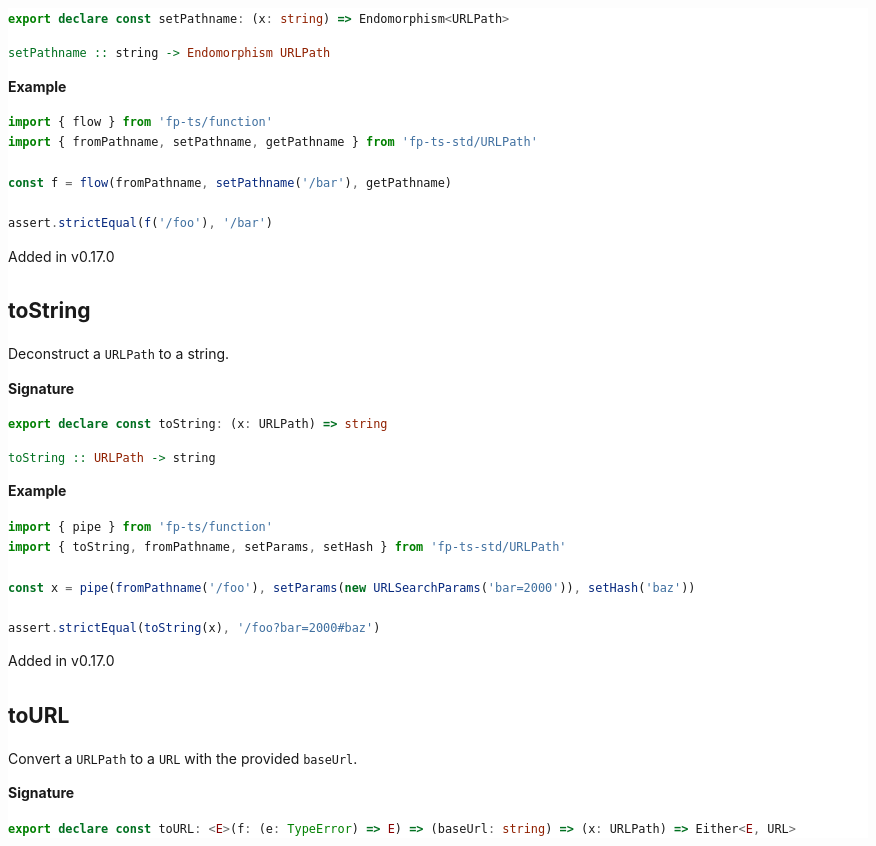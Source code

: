 ```ts
export declare const setPathname: (x: string) => Endomorphism<URLPath>
```

```hs
setPathname :: string -> Endomorphism URLPath
```

**Example**

```ts
import { flow } from 'fp-ts/function'
import { fromPathname, setPathname, getPathname } from 'fp-ts-std/URLPath'

const f = flow(fromPathname, setPathname('/bar'), getPathname)

assert.strictEqual(f('/foo'), '/bar')
```

Added in v0.17.0

## toString

Deconstruct a `URLPath` to a string.

**Signature**

```ts
export declare const toString: (x: URLPath) => string
```

```hs
toString :: URLPath -> string
```

**Example**

```ts
import { pipe } from 'fp-ts/function'
import { toString, fromPathname, setParams, setHash } from 'fp-ts-std/URLPath'

const x = pipe(fromPathname('/foo'), setParams(new URLSearchParams('bar=2000')), setHash('baz'))

assert.strictEqual(toString(x), '/foo?bar=2000#baz')
```

Added in v0.17.0

## toURL

Convert a `URLPath` to a `URL` with the provided `baseUrl`.

**Signature**

```ts
export declare const toURL: <E>(f: (e: TypeError) => E) => (baseUrl: string) => (x: URLPath) => Either<E, URL>
```
